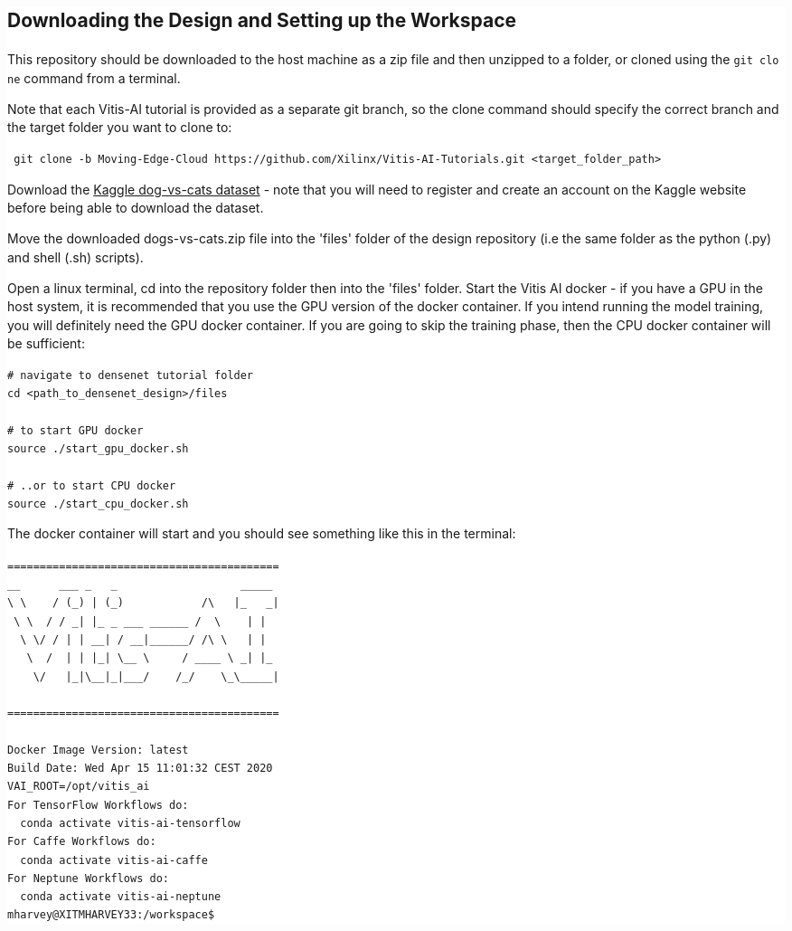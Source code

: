 

## Downloading the Design and Setting up the Workspace

This repository should be downloaded to the host machine as a zip file and then unzipped to a folder, or cloned using the ``git clone`` command from a terminal.

Note that each Vitis-AI tutorial is provided as a separate git branch, so the clone command should specify the correct branch and the target folder you want to clone to:


```shell
 git clone -b Moving-Edge-Cloud https://github.com/Xilinx/Vitis-AI-Tutorials.git <target_folder_path>
```


Download the [Kaggle dog-vs-cats dataset](https://www.kaggle.com/c/dogs-vs-cats/data) - note that you will need to register and create an account on the Kaggle website  before being able to download the dataset.

Move the downloaded dogs-vs-cats.zip file into the 'files' folder of the design repository (i.e the same folder as the python (.py) and shell (.sh) scripts).

Open a linux terminal, cd into the repository folder then into the 'files' folder. Start the Vitis AI docker - if you have a GPU in the host system, it is recommended that you use the GPU version of the docker container. If you intend running the model training, you will definitely need the GPU docker container. If you are going to skip the training phase, then the CPU docker container will be sufficient:


```shell
# navigate to densenet tutorial folder
cd <path_to_densenet_design>/files

# to start GPU docker
source ./start_gpu_docker.sh

# ..or to start CPU docker
source ./start_cpu_docker.sh
```

The docker container will start and you should see something like this in the terminal:


```shell
==========================================
__      ___ _   _                   _____
\ \    / (_) | (_)            /\   |_   _|
 \ \  / / _| |_ _ ___ ______ /  \    | |  
  \ \/ / | | __| / __|______/ /\ \   | |  
   \  /  | | |_| \__ \     / ____ \ _| |_
    \/   |_|\__|_|___/    /_/    \_\_____|

==========================================

Docker Image Version: latest
Build Date: Wed Apr 15 11:01:32 CEST 2020
VAI_ROOT=/opt/vitis_ai
For TensorFlow Workflows do:
  conda activate vitis-ai-tensorflow
For Caffe Workflows do:
  conda activate vitis-ai-caffe
For Neptune Workflows do:
  conda activate vitis-ai-neptune
mharvey@XITMHARVEY33:/workspace$
```
